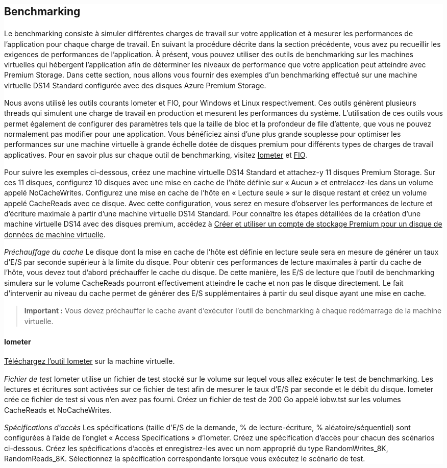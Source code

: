## Benchmarking  
Le benchmarking consiste à simuler différentes charges de travail sur votre application et à mesurer les performances de l’application pour chaque charge de travail. En suivant la procédure décrite dans la section précédente, vous avez pu recueillir les exigences de performances de l’application. À présent, vous pouvez utiliser des outils de benchmarking sur les machines virtuelles qui hébergent l’application afin de déterminer les niveaux de performance que votre application peut atteindre avec Premium Storage. Dans cette section, nous allons vous fournir des exemples d’un benchmarking effectué sur une machine virtuelle DS14 Standard configurée avec des disques Azure Premium Storage.

Nous avons utilisé les outils courants Iometer et FIO, pour Windows et Linux respectivement. Ces outils génèrent plusieurs threads qui simulent une charge de travail en production et mesurent les performances du système. L’utilisation de ces outils vous permet également de configurer des paramètres tels que la taille de bloc et la profondeur de file d’attente, que vous ne pouvez normalement pas modifier pour une application. Vous bénéficiez ainsi d’une plus grande souplesse pour optimiser les performances sur une machine virtuelle à grande échelle dotée de disques premium pour différents types de charges de travail applicatives. Pour en savoir plus sur chaque outil de benchmarking, visitez [Iometer](http://www.iometer.org/) et [FIO](http://freecode.com/projects/fio).

Pour suivre les exemples ci-dessous, créez une machine virtuelle DS14 Standard et attachez-y 11 disques Premium Storage. Sur ces 11 disques, configurez 10 disques avec une mise en cache de l’hôte définie sur « Aucun » et entrelacez-les dans un volume appelé NoCacheWrites. Configurez une mise en cache de l’hôte en « Lecture seule » sur le disque restant et créez un volume appelé CacheReads avec ce disque. Avec cette configuration, vous serez en mesure d’observer les performances de lecture et d’écriture maximale à partir d’une machine virtuelle DS14 Standard. Pour connaître les étapes détaillées de la création d’une machine virtuelle DS14 avec des disques premium, accédez à [Créer et utiliser un compte de stockage Premium pour un disque de données de machine virtuelle](storage-premium-storage.md#create-and-use-a-premium-storage-account-for-a-virtual-machine-data-disk).

*Préchauffage du cache* Le disque dont la mise en cache de l’hôte est définie en lecture seule sera en mesure de générer un taux d’E/S par seconde supérieur à la limite du disque. Pour obtenir ces performances de lecture maximales à partir du cache de l’hôte, vous devez tout d’abord préchauffer le cache du disque. De cette manière, les E/S de lecture que l’outil de benchmarking simulera sur le volume CacheReads pourront effectivement atteindre le cache et non pas le disque directement. Le fait d’intervenir au niveau du cache permet de générer des E/S supplémentaires à partir du seul disque ayant une mise en cache.

>**Important :** Vous devez préchauffer le cache avant d’exécuter l’outil de benchmarking à chaque redémarrage de la machine virtuelle.

#### Iometer   
[Téléchargez l’outil Iometer](http://sourceforge.net/projects/iometer/files/iometer-stable/2006-07-27/iometer-2006.07.27.win32.i386-setup.exe/download) sur la machine virtuelle.

*Fichier de test* Iometer utilise un fichier de test stocké sur le volume sur lequel vous allez exécuter le test de benchmarking. Les lectures et écritures sont activées sur ce fichier de test afin de mesurer le taux d’E/S par seconde et le débit du disque. Iometer crée ce fichier de test si vous n’en avez pas fourni. Créez un fichier de test de 200 Go appelé iobw.tst sur les volumes CacheReads et NoCacheWrites.

*Spécifications d’accès* Les spécifications (taille d’E/S de la demande, % de lecture-écriture, % aléatoire/séquentiel) sont configurées à l’aide de l’onglet « Access Specifications » d’Iometer. Créez une spécification d’accès pour chacun des scénarios ci-dessous. Créez les spécifications d’accès et enregistrez-les avec un nom approprié du type RandomWrites\_8K, RandomReads\_8K. Sélectionnez la spécification correspondante lorsque vous exécutez le scénario de test.
